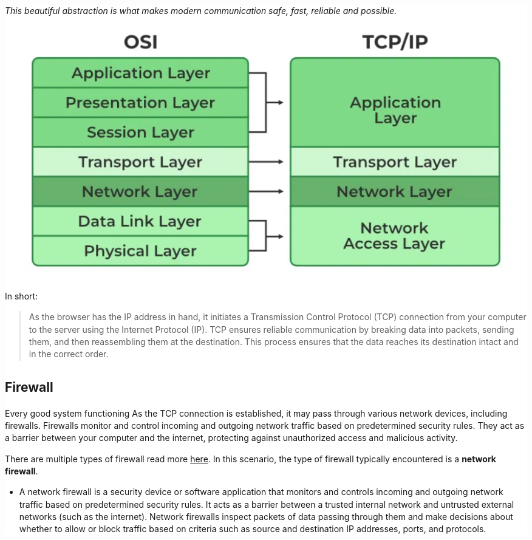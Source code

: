 
*This beautiful abstraction is what makes modern communication safe, fast, reliable and possible.*
![TCP/IP](images/TCP.png)

In short:
> As the browser has the IP address in hand, it initiates a Transmission Control Protocol (TCP) connection from your computer to the server using the Internet Protocol (IP). TCP ensures reliable communication by breaking data into packets, sending them, and then reassembling them at the destination. This process ensures that the data reaches its destination intact and in the correct order.


## Firewall

Every good system functioning 
As the TCP connection is established, it may pass through various network devices, including firewalls. Firewalls monitor and control incoming and outgoing network traffic based on predetermined security rules. They act as a barrier between your computer and the internet, protecting against unauthorized access and malicious activity.

There are multiple types of firewall read more [here](https://en.wikipedia.org/wiki/Firewall_(computing)).
In this scenario, the type of firewall typically encountered is a **network firewall**.
- A network firewall is a security device or software application that monitors and controls incoming and outgoing network traffic based on predetermined security rules. It acts as a barrier between a trusted internal network and untrusted external networks (such as the internet). Network firewalls inspect packets of data passing through them and make decisions about whether to allow or block traffic based on criteria such as source and destination IP addresses, ports, and protocols.
